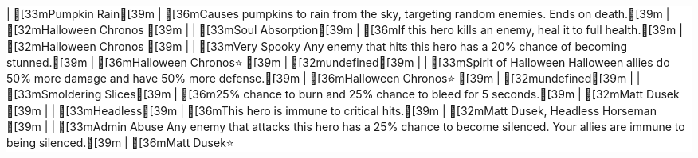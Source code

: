 | [33mPumpkin Rain[39m                                                                                                                                                                                                                                                                                                                                                                                                                                                                                  | [36mCauses pumpkins to rain from the sky, targeting random enemies. Ends on death.[39m                                                                                                      | [32mHalloween Chronos
[39m                                                                                                                                                                                           |
| [33mSoul Absorption[39m                                                                                                                                                                                                                                                                                                                                                                                                                                                                               | [36mIf this hero kills an enemy, heal it to full health.[39m                                                                                                                                | [32mHalloween Chronos
[39m                                                                                                                                                                                           |
| [33mVery Spooky Any enemy that hits this hero has a 20% chance of becoming stunned.[39m                                                                                                                                                                                                                                                                                                                                                                                                               | [36mHalloween Chronos⭐
[39m                                                                                                                                                                 | [32mundefined[39m                                                                                                                                                                                                    |
| [33mSpirit of Halloween Halloween allies do 50% more damage and have 50% more defense.[39m                                                                                                                                                                                                                                                                                                                                                                                                            | [36mHalloween Chronos⭐
[39m                                                                                                                                                                 | [32mundefined[39m                                                                                                                                                                                                    |
| [33mSmoldering Slices[39m                                                                                                                                                                                                                                                                                                                                                                                                                                                                             | [36m25% chance to burn and 25% chance to bleed for 5 seconds.[39m                                                                                                                           | [32mMatt Dusek
[39m                                                                                                                                                                                                  |
| [33mHeadless[39m                                                                                                                                                                                                                                                                                                                                                                                                                                                                                      | [36mThis hero is immune to critical hits.[39m                                                                                                                                               | [32mMatt Dusek, Headless Horseman
[39m                                                                                                                                                                               |
| [33mAdmin Abuse Any enemy that attacks this hero has a 25% chance to become silenced. Your allies are immune to being silenced.[39m                                                                                                                                                                                                                                                                                                                                                                   | [36mMatt Dusek⭐